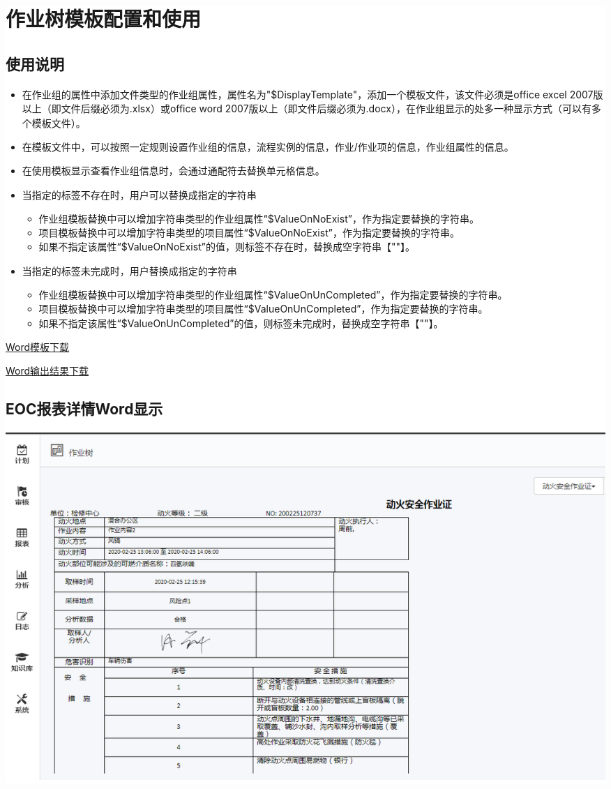 # 作业树模板配置和使用

## 使用说明

* 在作业组的属性中添加文件类型的作业组属性，属性名为"$DisplayTemplate"，添加一个模板文件，该文件必须是office excel 2007版以上（即文件后缀必须为.xlsx）或office word 2007版以上（即文件后缀必须为.docx），在作业组显示的处多一种显示方式（可以有多个模板文件）。

* 在模板文件中，可以按照一定规则设置作业组的信息，流程实例的信息，作业/作业项的信息，作业组属性的信息。

* 在使用模板显示查看作业组信息时，会通过通配符去替换单元格信息。

* 当指定的标签不存在时，用户可以替换成指定的字符串

  * 作业组模板替换中可以增加字符串类型的作业组属性“$ValueOnNoExist”，作为指定要替换的字符串。
  * 项目模板替换中可以增加字符串类型的项目属性“$ValueOnNoExist”，作为指定要替换的字符串。
  * 如果不指定该属性“$ValueOnNoExist”的值，则标签不存在时，替换成空字符串【""】。

* 当指定的标签未完成时，用户替换成指定的字符串

  * 作业组模板替换中可以增加字符串类型的作业组属性“$ValueOnUnCompleted”，作为指定要替换的字符串。
  * 项目模板替换中可以增加字符串类型的项目属性“$ValueOnUnCompleted”，作为指定要替换的字符串。
  * 如果不指定该属性“$ValueOnUnCompleted”的值，则标签未完成时，替换成空字符串【""】。

<a href="附录/word/动火安全作业证.docx" target="_blank">Word模板下载</a>

<a href="附录/word/动火安全作业证输出.docx" target="_blank">Word输出结果下载</a>

## EOC报表详情Word显示

  ![EOC](./images/EOC展示.png)
